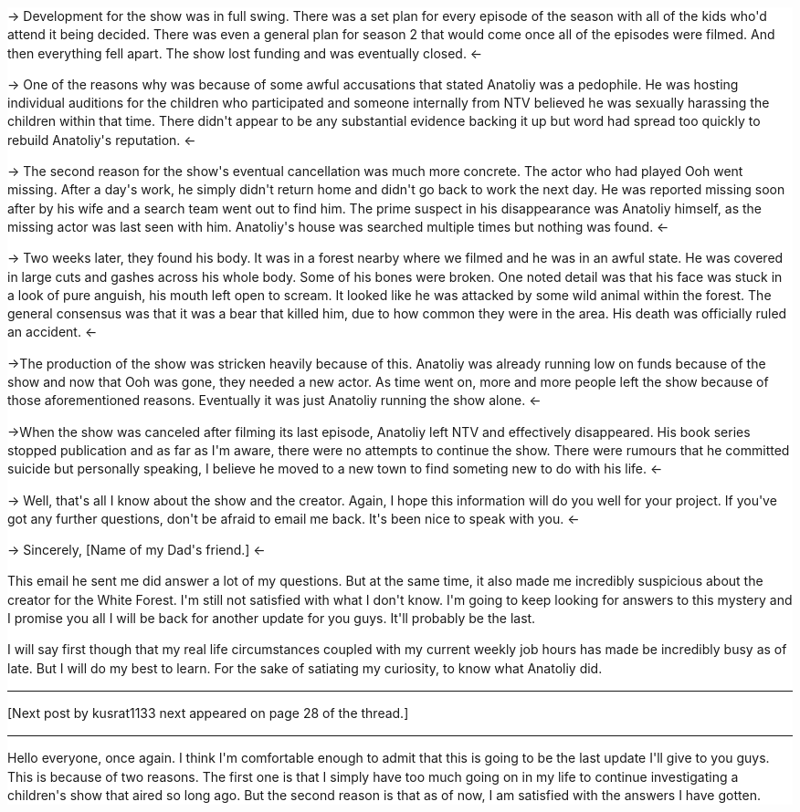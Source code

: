 -> Development for the show was in full swing. There was a set plan for every episode of the season with all of the kids who'd attend it being decided. There was even a general plan for season 2 that would come once all of the episodes were filmed. And then everything fell apart. The show lost funding and was eventually closed. <-

-> One of the reasons why was because of some awful accusations that stated  Anatoliy was a pedophile. He was hosting individual auditions for the children who participated and someone internally from NTV believed he was sexually harassing the children within that time. There didn't appear to be any substantial evidence backing it up but word had spread too quickly to rebuild Anatoliy's reputation. <-

-> The second reason for the show's eventual cancellation was much more concrete. The actor who had played Ooh went missing. After a day's work, he simply didn't return home and didn't go back to work the next day. He was reported missing soon after by his wife and a search team went out to find him. The prime suspect in his disappearance was Anatoliy himself, as the missing actor was last seen with him. Anatoliy's house was searched multiple times but nothing was found. <-

-> Two weeks later, they found his body. It was in a forest nearby where we filmed and he was in an awful state. He was covered in large cuts and gashes across his whole body. Some of his bones were broken. One noted detail was that his face was stuck in a look of pure anguish, his mouth left open to scream. It looked like he was attacked by some wild animal within the forest. The general consensus was that it was a bear that killed him, due to how common they were in the area. His death was officially ruled an accident. <-

->The production of the show was stricken heavily because of this. Anatoliy was already running low on funds because of the show and now that Ooh was gone, they needed a new actor. As time went on, more and more people left the show because of those aforementioned reasons. Eventually it was just Anatoliy running the show alone. <-

->When the show was canceled after filming its last episode, Anatoliy left NTV and effectively disappeared. His book series stopped publication and as far as I'm aware, there were no attempts to continue the show. There were rumours that he committed suicide but personally speaking, I believe he moved to a new town to find someting new to do with his life. <-

-> Well, that's all I know about the show and the creator. Again, I hope this information will do you well for your project. If you've got any further questions, don't be afraid to email me back. It's been nice to speak with you. <-

-> Sincerely, [Name of my Dad's friend.] <-

This email he sent me did answer a lot of my questions. But at the same time, it also made me incredibly suspicious about the creator for the White Forest. I'm still not satisfied with what I don't know. I'm going to keep looking for answers to this mystery and I promise you all I will be back for another update for you guys. It'll probably be the last.

I will say first though that my real life circumstances coupled with my current weekly job hours has made be incredibly busy as of late. But I will do my best to learn. For the sake of satiating my curiosity, to know what Anatoliy did.

***
[Next post by kusrat1133 next appeared on page 28 of the thread.]
***

Hello everyone, once again. I think I'm comfortable enough to admit that this is going to be the last update I'll give to you guys. This is because of two reasons. The first one is that I simply have too much going on in my life to continue investigating a children's show that aired so long ago. But the second reason is that as of now, I am satisfied with the answers I have gotten. 
